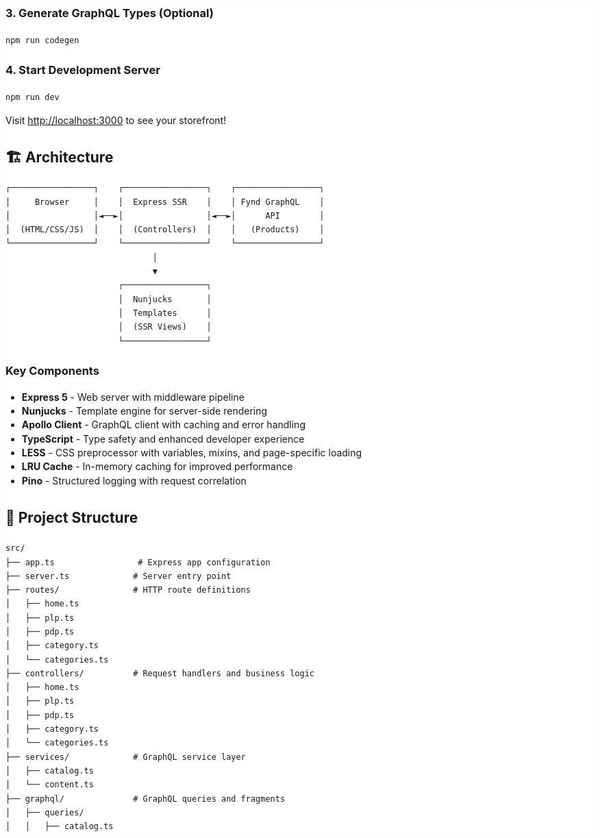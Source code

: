 ### 3. Generate GraphQL Types (Optional)

```bash
npm run codegen
```

### 4. Start Development Server

```bash
npm run dev
```

Visit [http://localhost:3000](http://localhost:3000) to see your storefront!

## 🏗️ Architecture

```
┌─────────────────┐    ┌─────────────────┐    ┌─────────────────┐
│     Browser     │    │  Express SSR    │    │ Fynd GraphQL    │
│                 │◄──►│                 │◄──►│      API        │
│  (HTML/CSS/JS)  │    │  (Controllers)  │    │   (Products)    │
└─────────────────┘    └─────────────────┘    └─────────────────┘
                              │
                              ▼
                       ┌─────────────────┐
                       │  Nunjucks       │
                       │  Templates      │
                       │  (SSR Views)    │
                       └─────────────────┘
```

### Key Components

- **Express 5** - Web server with middleware pipeline
- **Nunjucks** - Template engine for server-side rendering
- **Apollo Client** - GraphQL client with caching and error handling
- **TypeScript** - Type safety and enhanced developer experience
- **LESS** - CSS preprocessor with variables, mixins, and page-specific loading
- **LRU Cache** - In-memory caching for improved performance
- **Pino** - Structured logging with request correlation

## 📁 Project Structure

```
src/
├── app.ts                 # Express app configuration
├── server.ts             # Server entry point
├── routes/               # HTTP route definitions
│   ├── home.ts
│   ├── plp.ts
│   ├── pdp.ts
│   ├── category.ts
│   └── categories.ts
├── controllers/          # Request handlers and business logic
│   ├── home.ts
│   ├── plp.ts
│   ├── pdp.ts
│   ├── category.ts
│   └── categories.ts
├── services/             # GraphQL service layer
│   ├── catalog.ts
│   └── content.ts
├── graphql/              # GraphQL queries and fragments
│   ├── queries/
│   │   ├── catalog.ts
```